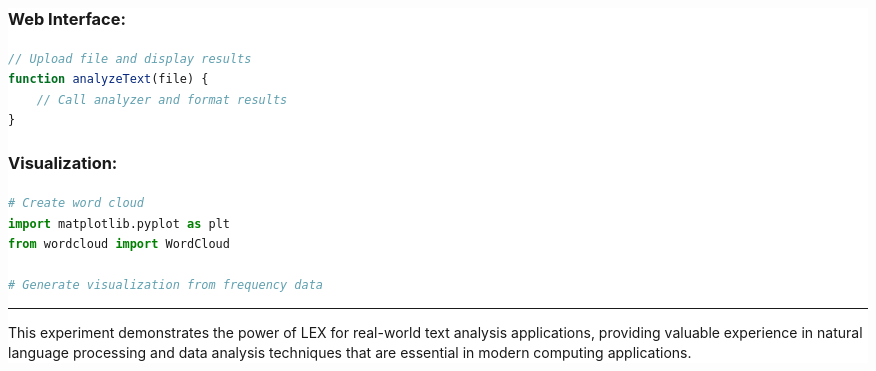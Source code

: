 ### Web Interface:
```javascript
// Upload file and display results
function analyzeText(file) {
    // Call analyzer and format results
}
```

### Visualization:
```python
# Create word cloud
import matplotlib.pyplot as plt
from wordcloud import WordCloud

# Generate visualization from frequency data
```

---

This experiment demonstrates the power of LEX for real-world text analysis applications, providing valuable experience in natural language processing and data analysis techniques that are essential in modern computing applications.